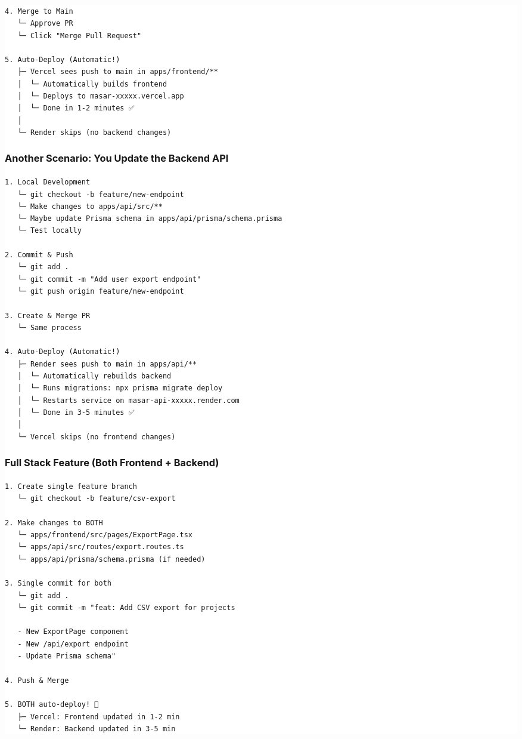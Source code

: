 ```
4. Merge to Main
   └─ Approve PR
   └─ Click "Merge Pull Request"

5. Auto-Deploy (Automatic!)
   ├─ Vercel sees push to main in apps/frontend/**
   │  └─ Automatically builds frontend
   │  └─ Deploys to masar-xxxxx.vercel.app
   │  └─ Done in 1-2 minutes ✅
   │
   └─ Render skips (no backend changes)
```

### Another Scenario: You Update the Backend API

```
1. Local Development
   └─ git checkout -b feature/new-endpoint
   └─ Make changes to apps/api/src/**
   └─ Maybe update Prisma schema in apps/api/prisma/schema.prisma
   └─ Test locally

2. Commit & Push
   └─ git add .
   └─ git commit -m "Add user export endpoint"
   └─ git push origin feature/new-endpoint

3. Create & Merge PR
   └─ Same process

4. Auto-Deploy (Automatic!)
   ├─ Render sees push to main in apps/api/**
   │  └─ Automatically rebuilds backend
   │  └─ Runs migrations: npx prisma migrate deploy
   │  └─ Restarts service on masar-api-xxxxx.render.com
   │  └─ Done in 3-5 minutes ✅
   │
   └─ Vercel skips (no frontend changes)
```

### Full Stack Feature (Both Frontend + Backend)

```
1. Create single feature branch
   └─ git checkout -b feature/csv-export

2. Make changes to BOTH
   └─ apps/frontend/src/pages/ExportPage.tsx
   └─ apps/api/src/routes/export.routes.ts
   └─ apps/api/prisma/schema.prisma (if needed)

3. Single commit for both
   └─ git add .
   └─ git commit -m "feat: Add CSV export for projects

   - New ExportPage component
   - New /api/export endpoint
   - Update Prisma schema"

4. Push & Merge

5. BOTH auto-deploy! 🚀
   ├─ Vercel: Frontend updated in 1-2 min
   └─ Render: Backend updated in 3-5 min
```